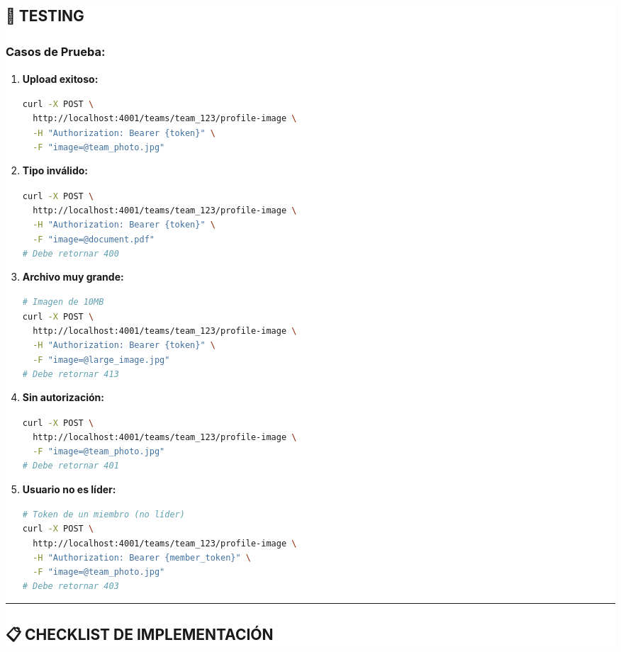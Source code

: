 
## 🧪 TESTING

### Casos de Prueba:

1. **Upload exitoso:**
   ```bash
   curl -X POST \
     http://localhost:4001/teams/team_123/profile-image \
     -H "Authorization: Bearer {token}" \
     -F "image=@team_photo.jpg"
   ```

2. **Tipo inválido:**
   ```bash
   curl -X POST \
     http://localhost:4001/teams/team_123/profile-image \
     -H "Authorization: Bearer {token}" \
     -F "image=@document.pdf"
   # Debe retornar 400
   ```

3. **Archivo muy grande:**
   ```bash
   # Imagen de 10MB
   curl -X POST \
     http://localhost:4001/teams/team_123/profile-image \
     -H "Authorization: Bearer {token}" \
     -F "image=@large_image.jpg"
   # Debe retornar 413
   ```

4. **Sin autorización:**
   ```bash
   curl -X POST \
     http://localhost:4001/teams/team_123/profile-image \
     -F "image=@team_photo.jpg"
   # Debe retornar 401
   ```

5. **Usuario no es líder:**
   ```bash
   # Token de un miembro (no líder)
   curl -X POST \
     http://localhost:4001/teams/team_123/profile-image \
     -H "Authorization: Bearer {member_token}" \
     -F "image=@team_photo.jpg"
   # Debe retornar 403
   ```

---

## 📋 CHECKLIST DE IMPLEMENTACIÓN
